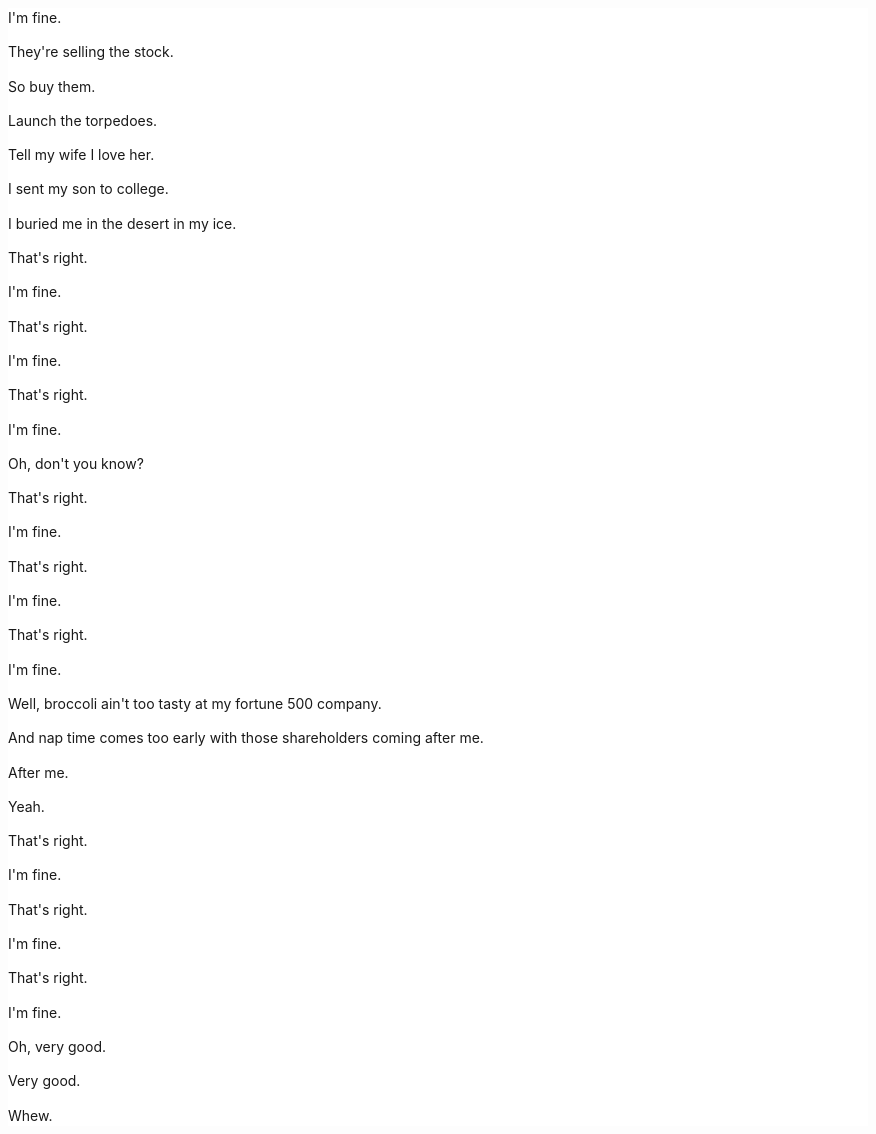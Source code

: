 I'm fine.

They're selling the stock.

So buy them.

Launch the torpedoes.

Tell my wife I love her.

I sent my son to college.

I buried me in the desert in my ice.

That's right.

I'm fine.

That's right.

I'm fine.

That's right.

I'm fine.

Oh, don't you know?

That's right.

I'm fine.

That's right.

I'm fine.

That's right.

I'm fine.

Well, broccoli ain't too tasty at my fortune 500 company.

And nap time comes too early with those shareholders coming after me.

After me.

Yeah.

That's right.

I'm fine.

That's right.

I'm fine.

That's right.

I'm fine.

Oh, very good.

Very good.

Whew.
